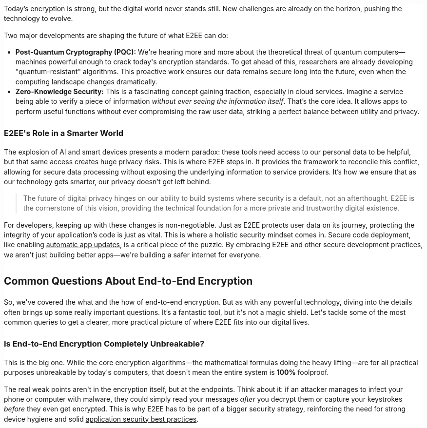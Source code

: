 Today’s encryption is strong, but the digital world never stands still. New challenges are already on the horizon, pushing the technology to evolve.

Two major developments are shaping the future of what E2EE can do:

*   **Post-Quantum Cryptography (PQC):** We're hearing more and more about the theoretical threat of quantum computers—machines powerful enough to crack today's encryption standards. To get ahead of this, researchers are already developing "quantum-resistant" algorithms. This proactive work ensures our data remains secure long into the future, even when the computing landscape changes dramatically.
*   **Zero-Knowledge Security:** This is a fascinating concept gaining traction, especially in cloud services. Imagine a service being able to verify a piece of information *without ever seeing the information itself*. That’s the core idea. It allows apps to perform useful functions without ever compromising the raw user data, striking a perfect balance between utility and privacy.

### E2EE's Role in a Smarter World

The explosion of AI and smart devices presents a modern paradox: these tools need access to our personal data to be helpful, but that same access creates huge privacy risks. This is where E2EE steps in. It provides the framework to reconcile this conflict, allowing for secure data processing without exposing the underlying information to service providers. It’s how we ensure that as our technology gets smarter, our privacy doesn’t get left behind.

> The future of digital privacy hinges on our ability to build systems where security is a default, not an afterthought. E2EE is the cornerstone of this vision, providing the technical foundation for a more private and trustworthy digital existence.

For developers, keeping up with these changes is non-negotiable. Just as E2EE protects user data on its journey, protecting the integrity of your application’s code is just as vital. This is where a holistic security mindset comes in. Secure code deployment, like enabling [automatic app updates](https://codepushgo.com/blog/automatic-app-updates/), is a critical piece of the puzzle. By embracing E2EE and other secure development practices, we aren't just building better apps—we're building a safer internet for everyone.

## Common Questions About End-to-End Encryption

So, we've covered the what and the how of end-to-end encryption. But as with any powerful technology, diving into the details often brings up some really important questions. It’s a fantastic tool, but it's not a magic shield. Let's tackle some of the most common queries to get a clearer, more practical picture of where E2EE fits into our digital lives.

### Is End-to-End Encryption Completely Unbreakable?

This is the big one. While the core encryption algorithms—the mathematical formulas doing the heavy lifting—are for all practical purposes unbreakable by today's computers, that doesn't mean the entire system is **100%** foolproof.

The real weak points aren't in the encryption itself, but at the endpoints. Think about it: if an attacker manages to infect your phone or computer with malware, they could simply read your messages *after* you decrypt them or capture your keystrokes *before* they even get encrypted. This is why E2EE has to be part of a bigger security strategy, reinforcing the need for strong device hygiene and solid [application security best practices](https://codepushgo.com/blog/application-security-best-practices/).
